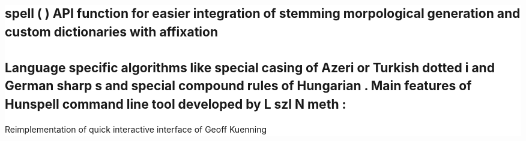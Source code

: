 spell
(
)
API
function
for
easier
integration
of
stemming
morpological
generation
and
custom
dictionaries
with
affixation
-
Language
specific
algorithms
like
special
casing
of
Azeri
or
Turkish
dotted
i
and
German
sharp
s
and
special
compound
rules
of
Hungarian
.
Main
features
of
Hunspell
command
line
tool
developed
by
L
szl
N
meth
:
-
Reimplementation
of
quick
interactive
interface
of
Geoff
Kuenning